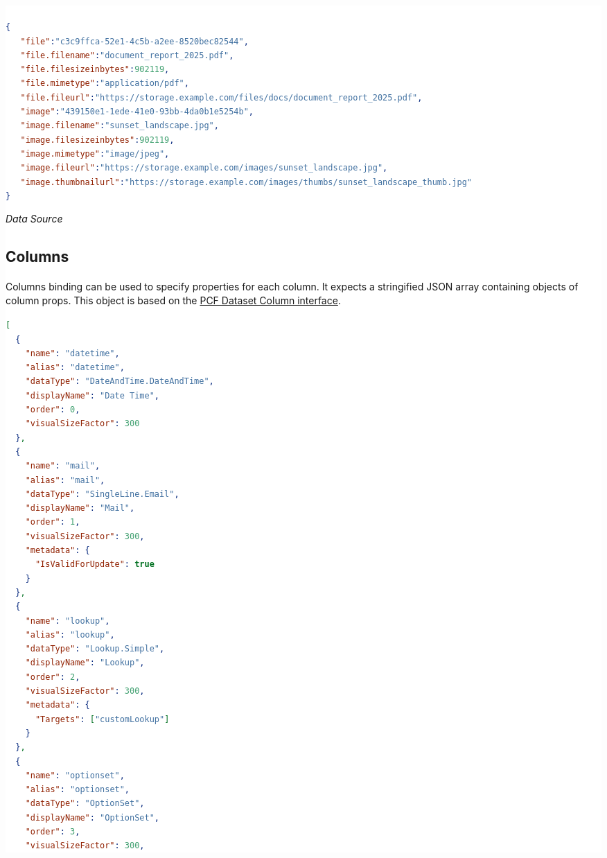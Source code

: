 ```json

{
   "file":"c3c9ffca-52e1-4c5b-a2ee-8520bec82544",
   "file.filename":"document_report_2025.pdf",
   "file.filesizeinbytes":902119,
   "file.mimetype":"application/pdf",
   "file.fileurl":"https://storage.example.com/files/docs/document_report_2025.pdf",
   "image":"439150e1-1ede-41e0-93bb-4da0b1e5254b",
   "image.filename":"sunset_landscape.jpg",
   "image.filesizeinbytes":902119,
   "image.mimetype":"image/jpeg",
   "image.fileurl":"https://storage.example.com/images/sunset_landscape.jpg",
   "image.thumbnailurl":"https://storage.example.com/images/thumbs/sunset_landscape_thumb.jpg"
}
```

*Data Source*


## Columns

Columns binding can be used to specify properties for each column. It expects a stringified JSON array containing objects of column props. This object is based on the [PCF Dataset Column interface](https://learn.microsoft.com/en-us/power-apps/developer/component-framework/reference/column).

```json
[
  {
    "name": "datetime",
    "alias": "datetime",
    "dataType": "DateAndTime.DateAndTime",
    "displayName": "Date Time",
    "order": 0,
    "visualSizeFactor": 300
  },
  {
    "name": "mail",
    "alias": "mail",
    "dataType": "SingleLine.Email",
    "displayName": "Mail",
    "order": 1,
    "visualSizeFactor": 300,
    "metadata": {
      "IsValidForUpdate": true
    }
  },
  {
    "name": "lookup",
    "alias": "lookup",
    "dataType": "Lookup.Simple",
    "displayName": "Lookup",
    "order": 2,
    "visualSizeFactor": 300,
    "metadata": {
      "Targets": ["customLookup"]
    }
  },
  {
    "name": "optionset",
    "alias": "optionset",
    "dataType": "OptionSet",
    "displayName": "OptionSet",
    "order": 3,
    "visualSizeFactor": 300,
```